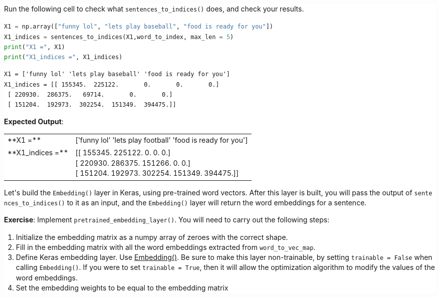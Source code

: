 ```python
```

Run the following cell to check what `sentences_to_indices()` does, and check your results.


```python
X1 = np.array(["funny lol", "lets play baseball", "food is ready for you"])
X1_indices = sentences_to_indices(X1,word_to_index, max_len = 5)
print("X1 =", X1)
print("X1_indices =", X1_indices)
```

    X1 = ['funny lol' 'lets play baseball' 'food is ready for you']
    X1_indices = [[ 155345.  225122.       0.       0.       0.]
     [ 220930.  286375.   69714.       0.       0.]
     [ 151204.  192973.  302254.  151349.  394475.]]


**Expected Output**:

<table>
    <tr>
        <td>
            **X1 =**
        </td>
        <td>
           ['funny lol' 'lets play football' 'food is ready for you']
        </td>
    </tr>
    <tr>
        <td>
            **X1_indices =**
        </td>
        <td>
           [[ 155345.  225122.       0.       0.       0.] <br>
            [ 220930.  286375.  151266.       0.       0.] <br>
            [ 151204.  192973.  302254.  151349.  394475.]]
        </td>
    </tr>
</table>

Let's build the `Embedding()` layer in Keras, using pre-trained word vectors. After this layer is built, you will pass the output of `sentences_to_indices()` to it as an input, and the `Embedding()` layer will return the word embeddings for a sentence. 

**Exercise**: Implement `pretrained_embedding_layer()`. You will need to carry out the following steps:
1. Initialize the embedding matrix as a numpy array of zeroes with the correct shape.
2. Fill in the embedding matrix with all the word embeddings extracted from `word_to_vec_map`.
3. Define Keras embedding layer. Use [Embedding()](https://keras.io/layers/embeddings/). Be sure to make this layer non-trainable, by setting `trainable = False` when calling `Embedding()`. If you were to set `trainable = True`, then it will allow the optimization algorithm to modify the values of the word embeddings. 
4. Set the embedding weights to be equal to the embedding matrix 
